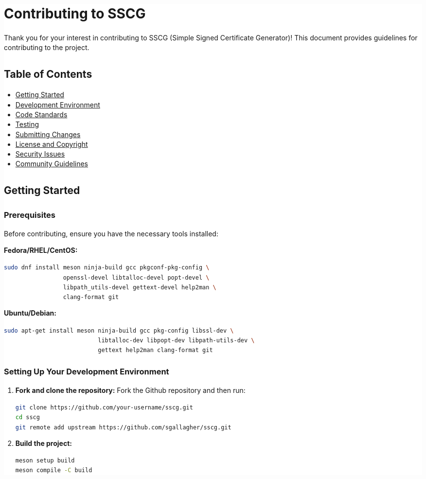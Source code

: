 # Contributing to SSCG

Thank you for your interest in contributing to SSCG (Simple Signed Certificate Generator)! This document provides guidelines for contributing to the project.

## Table of Contents

- [Getting Started](#getting-started)
- [Development Environment](#development-environment)
- [Code Standards](#code-standards)
- [Testing](#testing)
- [Submitting Changes](#submitting-changes)
- [License and Copyright](#license-and-copyright)
- [Security Issues](#security-issues)
- [Community Guidelines](#community-guidelines)

## Getting Started

### Prerequisites

Before contributing, ensure you have the necessary tools installed:

**Fedora/RHEL/CentOS:**
```bash
sudo dnf install meson ninja-build gcc pkgconf-pkg-config \
                 openssl-devel libtalloc-devel popt-devel \
                 libpath_utils-devel gettext-devel help2man \
                 clang-format git
```

**Ubuntu/Debian:**
```bash
sudo apt-get install meson ninja-build gcc pkg-config libssl-dev \
                           libtalloc-dev libpopt-dev libpath-utils-dev \
                           gettext help2man clang-format git
```

### Setting Up Your Development Environment

1. **Fork and clone the repository:**
Fork the Github repository and then run:

   ```bash
   git clone https://github.com/your-username/sscg.git
   cd sscg
   git remote add upstream https://github.com/sgallagher/sscg.git
   ```

2. **Build the project:**
   ```bash
   meson setup build
   meson compile -C build
   ```
